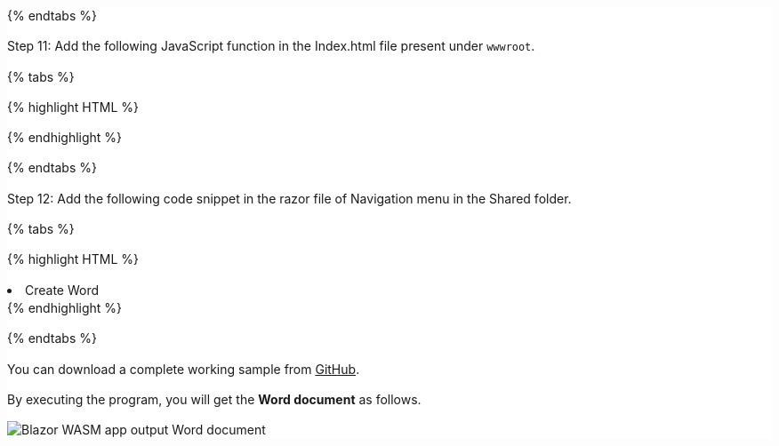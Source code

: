 {% endtabs %}

Step 11: Add the following JavaScript function in the Index.html file present under ``wwwroot``.

{% tabs %}

{% highlight HTML %}

<script type="text/javascript">
    function saveAsFile(filename, bytesBase64) {
        if (navigator.msSaveBlob) {
            //Download document in Edge browser
            var data = window.atob(bytesBase64);
            var bytes = new Uint8Array(data.length);
            for (var i = 0; i < data.length; i++) {
                bytes[i] = data.charCodeAt(i);
            }
            var blob = new Blob([bytes.buffer], { type: "application/octet-stream" });
            navigator.msSaveBlob(blob, filename);
        }
        else {
            var link = document.createElement('a');
            link.download = filename;
            link.href = "data:application/octet-stream;base64," + bytesBase64;
            document.body.appendChild(link); // Needed for Firefox
            link.click();
            document.body.removeChild(link);
        }
    }
</script>
{% endhighlight %}

{% endtabs %}

Step 12: Add the following code snippet in the razor file of Navigation menu in the Shared folder.

{% tabs %}

{% highlight HTML %}

<li class="nav-item px-3">
    <NavLink class="nav-link" href="docio">
        <span class="oi oi-list-rich" aria-hidden="true"></span> Create Word
    </NavLink>
</li>
{% endhighlight %}

{% endtabs %}

You can download a complete working sample from [GitHub](https://github.com/SyncfusionExamples/DocIO-Examples/tree/main/Read-and-Save-document/Open-and-save-Word-document/Blazor/Client-side-application).

By executing the program, you will get the **Word document** as follows.

![Blazor WASM app output Word document](Blazor_Images/Blazor_Output.png)
